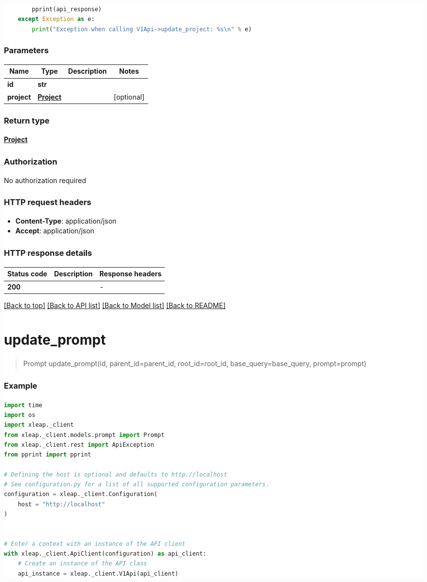 ```python
        pprint(api_response)
    except Exception as e:
        print("Exception when calling V1Api->update_project: %s\n" % e)
```



### Parameters


Name | Type | Description  | Notes
------------- | ------------- | ------------- | -------------
 **id** | **str**|  | 
 **project** | [**Project**](Project.md)|  | [optional] 

### Return type

[**Project**](Project.md)

### Authorization

No authorization required

### HTTP request headers

 - **Content-Type**: application/json
 - **Accept**: application/json

### HTTP response details

| Status code | Description | Response headers |
|-------------|-------------|------------------|
**200** |  |  -  |

[[Back to top]](#) [[Back to API list]](../README.md#documentation-for-api-endpoints) [[Back to Model list]](../README.md#documentation-for-models) [[Back to README]](../README.md)

# **update_prompt**
> Prompt update_prompt(id, parent_id=parent_id, root_id=root_id, base_query=base_query, prompt=prompt)





### Example


```python
import time
import os
import xleap._client
from xleap._client.models.prompt import Prompt
from xleap._client.rest import ApiException
from pprint import pprint

# Defining the host is optional and defaults to http://localhost
# See configuration.py for a list of all supported configuration parameters.
configuration = xleap._client.Configuration(
    host = "http://localhost"
)


# Enter a context with an instance of the API client
with xleap._client.ApiClient(configuration) as api_client:
    # Create an instance of the API class
    api_instance = xleap._client.V1Api(api_client)
```
